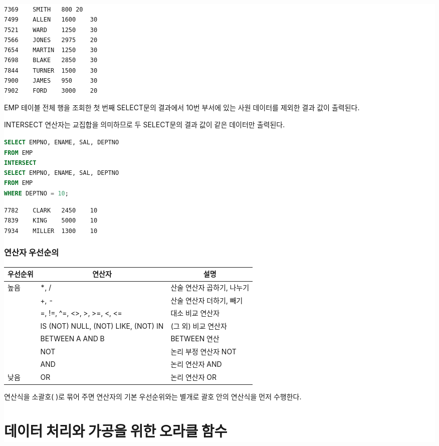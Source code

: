 ```
7369	SMITH	800	20
7499	ALLEN	1600	30
7521	WARD	1250	30
7566	JONES	2975	20
7654	MARTIN	1250	30
7698	BLAKE	2850	30
7844	TURNER	1500	30
7900	JAMES	950	    30
7902	FORD	3000	20
```

EMP 테이블 전체 행을 조회한 첫 번째 SELECT문의 결과에서 10번 부서에 있는 사원 데이터를 제외한 결과 값이 출력된다.

INTERSECT 연산자는 교집합을 의미하므로 두 SELECT문의 결과 값이 같은 데이터만 출력된다.

```SQL
SELECT EMPNO, ENAME, SAL, DEPTNO
FROM EMP
INTERSECT
SELECT EMPNO, ENAME, SAL, DEPTNO
FROM EMP
WHERE DEPTNO = 10;
```

```
7782	CLARK	2450	10
7839	KING	5000	10
7934	MILLER	1300	10
```

### 연산자 우선순의

| 우선순위 | 연산자                              | 설명                       |
| -------- | ----------------------------------- | -------------------------- |
| 높음     | *, /                                | 산술 연산자 곱하기, 나누기 |
|          | +, -                                | 산술 연산자 더하기, 빼기   |
|          | =, !=, ^=, <>, >, >=, <, <=         | 대소 비교 연산자           |
|          | IS (NOT) NULL, (NOT) LIKE, (NOT) IN | (그 외) 비교 연산자        |
|          | BETWEEN A AND B                     | BETWEEN 연산               |
|          | NOT                                 | 논리 부정 연산자 NOT       |
|          | AND                                 | 논리 연산자 AND            |
| 낮음     | OR                                  | 논리 연산자 OR             |

연산식을 소괄호( )로 묶어 주면 연산자의 기본 우선순위와는 별개로 괄호 안의 연산식을 먼저 수행한다.

# 데이터 처리와 가공을 위한 오라클 함수
